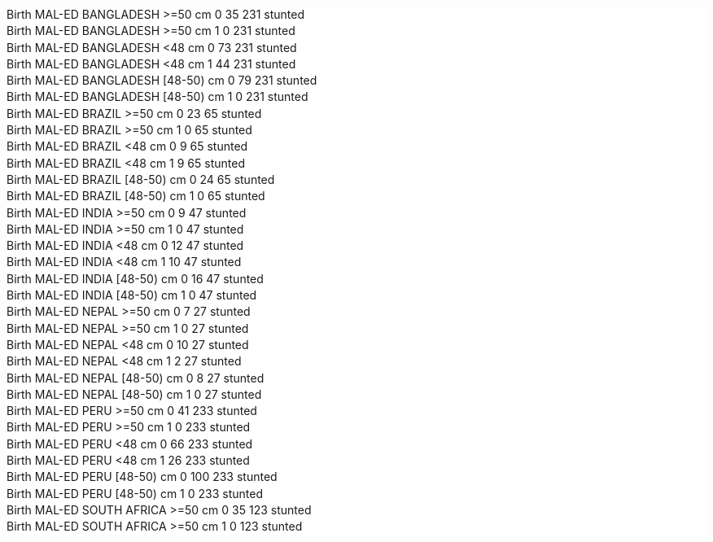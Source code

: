 Birth       MAL-ED           BANGLADESH                     >=50 cm             0       35     231  stunted          
Birth       MAL-ED           BANGLADESH                     >=50 cm             1        0     231  stunted          
Birth       MAL-ED           BANGLADESH                     <48 cm              0       73     231  stunted          
Birth       MAL-ED           BANGLADESH                     <48 cm              1       44     231  stunted          
Birth       MAL-ED           BANGLADESH                     [48-50) cm          0       79     231  stunted          
Birth       MAL-ED           BANGLADESH                     [48-50) cm          1        0     231  stunted          
Birth       MAL-ED           BRAZIL                         >=50 cm             0       23      65  stunted          
Birth       MAL-ED           BRAZIL                         >=50 cm             1        0      65  stunted          
Birth       MAL-ED           BRAZIL                         <48 cm              0        9      65  stunted          
Birth       MAL-ED           BRAZIL                         <48 cm              1        9      65  stunted          
Birth       MAL-ED           BRAZIL                         [48-50) cm          0       24      65  stunted          
Birth       MAL-ED           BRAZIL                         [48-50) cm          1        0      65  stunted          
Birth       MAL-ED           INDIA                          >=50 cm             0        9      47  stunted          
Birth       MAL-ED           INDIA                          >=50 cm             1        0      47  stunted          
Birth       MAL-ED           INDIA                          <48 cm              0       12      47  stunted          
Birth       MAL-ED           INDIA                          <48 cm              1       10      47  stunted          
Birth       MAL-ED           INDIA                          [48-50) cm          0       16      47  stunted          
Birth       MAL-ED           INDIA                          [48-50) cm          1        0      47  stunted          
Birth       MAL-ED           NEPAL                          >=50 cm             0        7      27  stunted          
Birth       MAL-ED           NEPAL                          >=50 cm             1        0      27  stunted          
Birth       MAL-ED           NEPAL                          <48 cm              0       10      27  stunted          
Birth       MAL-ED           NEPAL                          <48 cm              1        2      27  stunted          
Birth       MAL-ED           NEPAL                          [48-50) cm          0        8      27  stunted          
Birth       MAL-ED           NEPAL                          [48-50) cm          1        0      27  stunted          
Birth       MAL-ED           PERU                           >=50 cm             0       41     233  stunted          
Birth       MAL-ED           PERU                           >=50 cm             1        0     233  stunted          
Birth       MAL-ED           PERU                           <48 cm              0       66     233  stunted          
Birth       MAL-ED           PERU                           <48 cm              1       26     233  stunted          
Birth       MAL-ED           PERU                           [48-50) cm          0      100     233  stunted          
Birth       MAL-ED           PERU                           [48-50) cm          1        0     233  stunted          
Birth       MAL-ED           SOUTH AFRICA                   >=50 cm             0       35     123  stunted          
Birth       MAL-ED           SOUTH AFRICA                   >=50 cm             1        0     123  stunted          